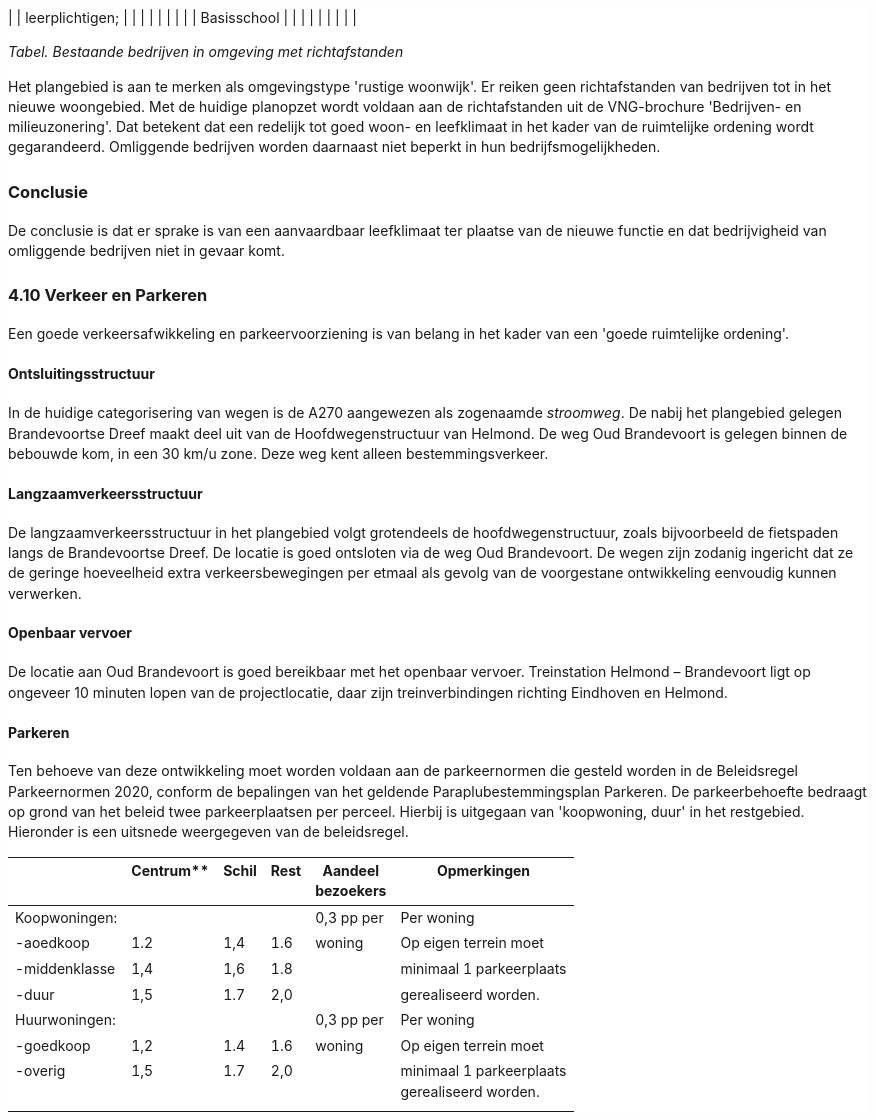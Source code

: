 |                     | leerplichtigen; |          |      |          |      |      |        |        |
| Basisschool         |                 |          |      |          |      |      |        |        |

*Tabel. Bestaande bedrijven in omgeving met richtafstanden*

Het plangebied is aan te merken als omgevingstype 'rustige woonwijk'. Er reiken geen richtafstanden van bedrijven tot in het nieuwe woongebied. Met de huidige planopzet wordt voldaan aan de richtafstanden uit de VNG-brochure 'Bedrijven- en milieuzonering'. Dat betekent dat een redelijk tot goed woon- en leefklimaat in het kader van de ruimtelijke ordening wordt gegarandeerd. Omliggende bedrijven worden daarnaast niet beperkt in hun bedrijfsmogelijkheden.

### **Conclusie**

De conclusie is dat er sprake is van een aanvaardbaar leefklimaat ter plaatse van de nieuwe functie en dat bedrijvigheid van omliggende bedrijven niet in gevaar komt.

### <span id="page-36-0"></span>**4.10 Verkeer en Parkeren**

Een goede verkeersafwikkeling en parkeervoorziening is van belang in het kader van een 'goede ruimtelijke ordening'.

#### **Ontsluitingsstructuur**

In de huidige categorisering van wegen is de A270 aangewezen als zogenaamde *stroomweg*. De nabij het plangebied gelegen Brandevoortse Dreef maakt deel uit van de Hoofdwegenstructuur van Helmond. De weg Oud Brandevoort is gelegen binnen de bebouwde kom, in een 30 km/u zone. Deze weg kent alleen bestemmingsverkeer.

#### **Langzaamverkeersstructuur**

De langzaamverkeersstructuur in het plangebied volgt grotendeels de hoofdwegenstructuur, zoals bijvoorbeeld de fietspaden langs de Brandevoortse Dreef. De locatie is goed ontsloten via de weg Oud Brandevoort. De wegen zijn zodanig ingericht dat ze de geringe hoeveelheid extra verkeersbewegingen per etmaal als gevolg van de voorgestane ontwikkeling eenvoudig kunnen verwerken.

#### **Openbaar vervoer**

De locatie aan Oud Brandevoort is goed bereikbaar met het openbaar vervoer. Treinstation Helmond – Brandevoort ligt op ongeveer 10 minuten lopen van de projectlocatie, daar zijn treinverbindingen richting Eindhoven en Helmond.

#### **Parkeren**

Ten behoeve van deze ontwikkeling moet worden voldaan aan de parkeernormen die gesteld worden in de Beleidsregel Parkeernormen 2020, conform de bepalingen van het geldende Paraplubestemmingsplan Parkeren. De parkeerbehoefte bedraagt op grond van het beleid twee parkeerplaatsen per perceel. Hierbij is uitgegaan van 'koopwoning, duur' in het restgebied. Hieronder is een uitsnede weergegeven van de beleidsregel.

|                                      | Centrum** | Schil | Rest | Aandeel<br>bezoekers | Opmerkingen                                      |
|--------------------------------------|-----------|-------|------|----------------------|--------------------------------------------------|
| Koopwoningen:                        |           |       |      | 0,3 pp per           | Per woning                                       |
| -aoedkoop                            | 1.2       | 1,4   | 1.6  | woning               | Op eigen terrein moet                            |
| -middenklasse                        | 1,4       | 1,6   | 1.8  |                      | minimaal 1 parkeerplaats                         |
| -duur                                | 1,5       | 1.7   | 2,0  |                      | gerealiseerd worden.                             |
| Huurwoningen:                        |           |       |      | 0,3 pp per           | Per woning                                       |
| -goedkoop                            | 1,2       | 1.4   | 1.6  | woning               | Op eigen terrein moet                            |
| -overig                              | 1,5       | 1.7   | 2,0  |                      | minimaal 1 parkeerplaats<br>gerealiseerd worden. |
|                                      |           |       |      |                      |                                                  |